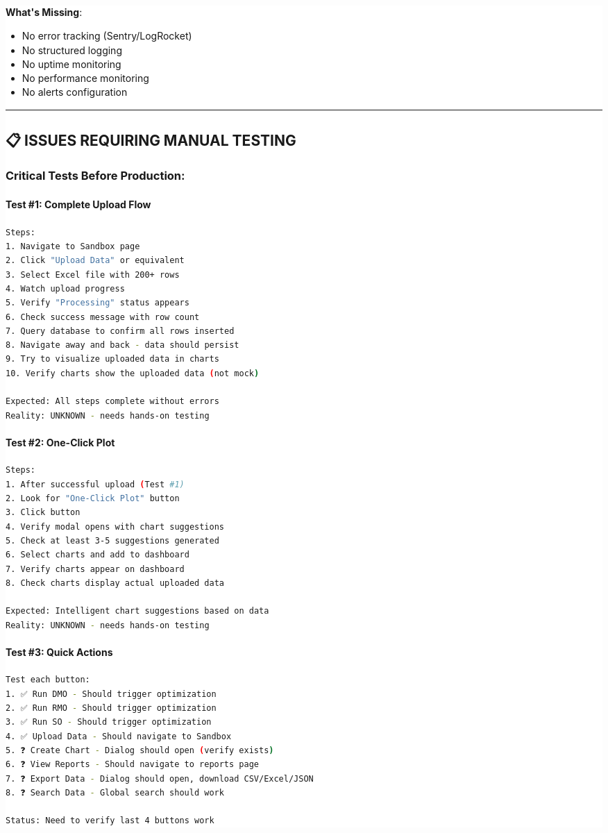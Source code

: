 **What's Missing**:
- No error tracking (Sentry/LogRocket)
- No structured logging
- No uptime monitoring
- No performance monitoring
- No alerts configuration

---

## 📋 ISSUES REQUIRING MANUAL TESTING

### Critical Tests Before Production:

#### Test #1: Complete Upload Flow
```bash
Steps:
1. Navigate to Sandbox page
2. Click "Upload Data" or equivalent
3. Select Excel file with 200+ rows
4. Watch upload progress
5. Verify "Processing" status appears
6. Check success message with row count
7. Query database to confirm all rows inserted
8. Navigate away and back - data should persist
9. Try to visualize uploaded data in charts
10. Verify charts show the uploaded data (not mock)

Expected: All steps complete without errors
Reality: UNKNOWN - needs hands-on testing
```

#### Test #2: One-Click Plot
```bash
Steps:
1. After successful upload (Test #1)
2. Look for "One-Click Plot" button
3. Click button
4. Verify modal opens with chart suggestions
5. Check at least 3-5 suggestions generated
6. Select charts and add to dashboard
7. Verify charts appear on dashboard
8. Check charts display actual uploaded data

Expected: Intelligent chart suggestions based on data
Reality: UNKNOWN - needs hands-on testing
```

#### Test #3: Quick Actions
```bash
Test each button:
1. ✅ Run DMO - Should trigger optimization
2. ✅ Run RMO - Should trigger optimization
3. ✅ Run SO - Should trigger optimization
4. ✅ Upload Data - Should navigate to Sandbox
5. ❓ Create Chart - Dialog should open (verify exists)
6. ❓ View Reports - Should navigate to reports page
7. ❓ Export Data - Dialog should open, download CSV/Excel/JSON
8. ❓ Search Data - Global search should work

Status: Need to verify last 4 buttons work
```
